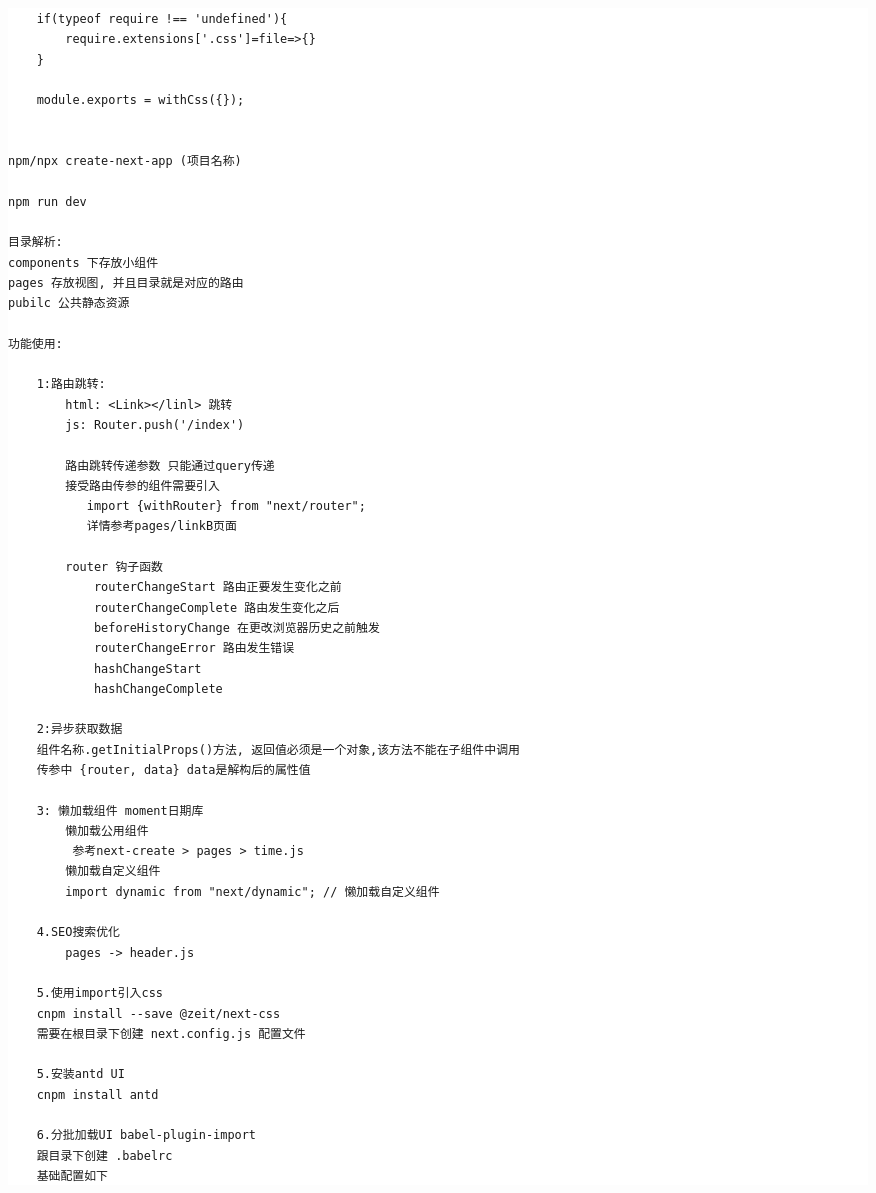         if(typeof require !== 'undefined'){
        	require.extensions['.css']=file=>{}
        }
        
        module.exports = withCss({});
   
    
    npm/npx create-next-app (项目名称)
    
    npm run dev
    
    目录解析:
    components 下存放小组件
    pages 存放视图, 并且目录就是对应的路由
    pubilc 公共静态资源
    
    功能使用:
        
        1:路由跳转:
            html: <Link></linl> 跳转
            js: Router.push('/index')
    
            路由跳转传递参数 只能通过query传递
            接受路由传参的组件需要引入
               import {withRouter} from "next/router";
               详情参考pages/linkB页面 
               
            router 钩子函数
                routerChangeStart 路由正要发生变化之前
                routerChangeComplete 路由发生变化之后
                beforeHistoryChange 在更改浏览器历史之前触发
                routerChangeError 路由发生错误
                hashChangeStart
                hashChangeComplete

        2:异步获取数据
        组件名称.getInitialProps()方法, 返回值必须是一个对象,该方法不能在子组件中调用
        传参中 {router, data} data是解构后的属性值

        3: 懒加载组件 moment日期库
            懒加载公用组件
             参考next-create > pages > time.js
            懒加载自定义组件
            import dynamic from "next/dynamic"; // 懒加载自定义组件
            
        4.SEO搜索优化
            pages -> header.js
            
        5.使用import引入css
        cnpm install --save @zeit/next-css
        需要在根目录下创建 next.config.js 配置文件
        
        5.安装antd UI
        cnpm install antd
        
        6.分批加载UI babel-plugin-import
        跟目录下创建 .babelrc
        基础配置如下
        
